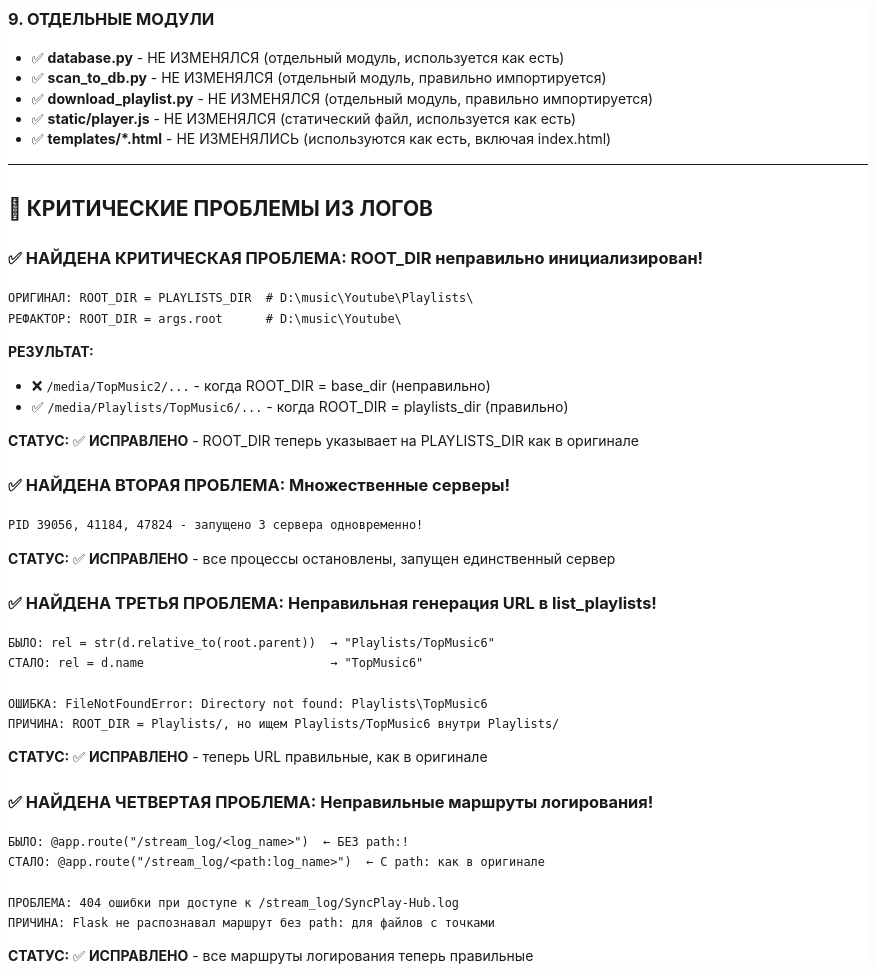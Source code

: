 ### 9. ОТДЕЛЬНЫЕ МОДУЛИ
- ✅ **database.py** - НЕ ИЗМЕНЯЛСЯ (отдельный модуль, используется как есть)
- ✅ **scan_to_db.py** - НЕ ИЗМЕНЯЛСЯ (отдельный модуль, правильно импортируется)
- ✅ **download_playlist.py** - НЕ ИЗМЕНЯЛСЯ (отдельный модуль, правильно импортируется)
- ✅ **static/player.js** - НЕ ИЗМЕНЯЛСЯ (статический файл, используется как есть)
- ✅ **templates/*.html** - НЕ ИЗМЕНЯЛИСЬ (используются как есть, включая index.html)

---

## 🚨 КРИТИЧЕСКИЕ ПРОБЛЕМЫ ИЗ ЛОГОВ

### ✅ **НАЙДЕНА КРИТИЧЕСКАЯ ПРОБЛЕМА: ROOT_DIR неправильно инициализирован!**
```
ОРИГИНАЛ: ROOT_DIR = PLAYLISTS_DIR  # D:\music\Youtube\Playlists\
РЕФАКТОР: ROOT_DIR = args.root      # D:\music\Youtube\
```
**РЕЗУЛЬТАТ:** 
- ❌ `/media/TopMusic2/...` - когда ROOT_DIR = base_dir (неправильно)
- ✅ `/media/Playlists/TopMusic6/...` - когда ROOT_DIR = playlists_dir (правильно)

**СТАТУС:** ✅ **ИСПРАВЛЕНО** - ROOT_DIR теперь указывает на PLAYLISTS_DIR как в оригинале

### ✅ **НАЙДЕНА ВТОРАЯ ПРОБЛЕМА: Множественные серверы!**
```
PID 39056, 41184, 47824 - запущено 3 сервера одновременно!
```
**СТАТУС:** ✅ **ИСПРАВЛЕНО** - все процессы остановлены, запущен единственный сервер

### ✅ **НАЙДЕНА ТРЕТЬЯ ПРОБЛЕМА: Неправильная генерация URL в list_playlists!**
```
БЫЛО: rel = str(d.relative_to(root.parent))  → "Playlists/TopMusic6"
СТАЛО: rel = d.name                          → "TopMusic6"

ОШИБКА: FileNotFoundError: Directory not found: Playlists\TopMusic6
ПРИЧИНА: ROOT_DIR = Playlists/, но ищем Playlists/TopMusic6 внутри Playlists/
```
**СТАТУС:** ✅ **ИСПРАВЛЕНО** - теперь URL правильные, как в оригинале

### ✅ **НАЙДЕНА ЧЕТВЕРТАЯ ПРОБЛЕМА: Неправильные маршруты логирования!**
```
БЫЛО: @app.route("/stream_log/<log_name>")  ← БЕЗ path:!
СТАЛО: @app.route("/stream_log/<path:log_name>")  ← С path: как в оригинале

ПРОБЛЕМА: 404 ошибки при доступе к /stream_log/SyncPlay-Hub.log
ПРИЧИНА: Flask не распознавал маршрут без path: для файлов с точками
```
**СТАТУС:** ✅ **ИСПРАВЛЕНО** - все маршруты логирования теперь правильные
